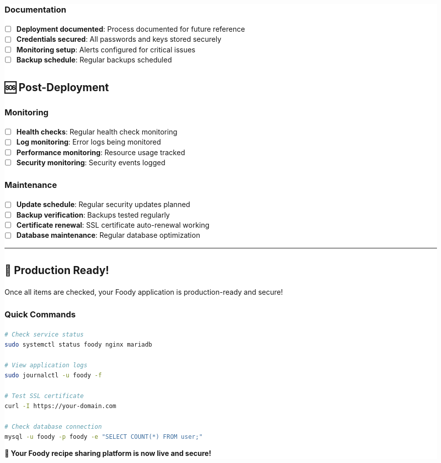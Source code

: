 ### Documentation
- [ ] **Deployment documented**: Process documented for future reference
- [ ] **Credentials secured**: All passwords and keys stored securely
- [ ] **Monitoring setup**: Alerts configured for critical issues
- [ ] **Backup schedule**: Regular backups scheduled

## 🆘 Post-Deployment

### Monitoring
- [ ] **Health checks**: Regular health check monitoring
- [ ] **Log monitoring**: Error logs being monitored
- [ ] **Performance monitoring**: Resource usage tracked
- [ ] **Security monitoring**: Security events logged

### Maintenance
- [ ] **Update schedule**: Regular security updates planned
- [ ] **Backup verification**: Backups tested regularly
- [ ] **Certificate renewal**: SSL certificate auto-renewal working
- [ ] **Database maintenance**: Regular database optimization

---

## 🎉 Production Ready!

Once all items are checked, your Foody application is production-ready and secure!

### Quick Commands
```bash
# Check service status
sudo systemctl status foody nginx mariadb

# View application logs
sudo journalctl -u foody -f

# Test SSL certificate
curl -I https://your-domain.com

# Check database connection
mysql -u foody -p foody -e "SELECT COUNT(*) FROM user;"
```

**🍳 Your Foody recipe sharing platform is now live and secure!**
